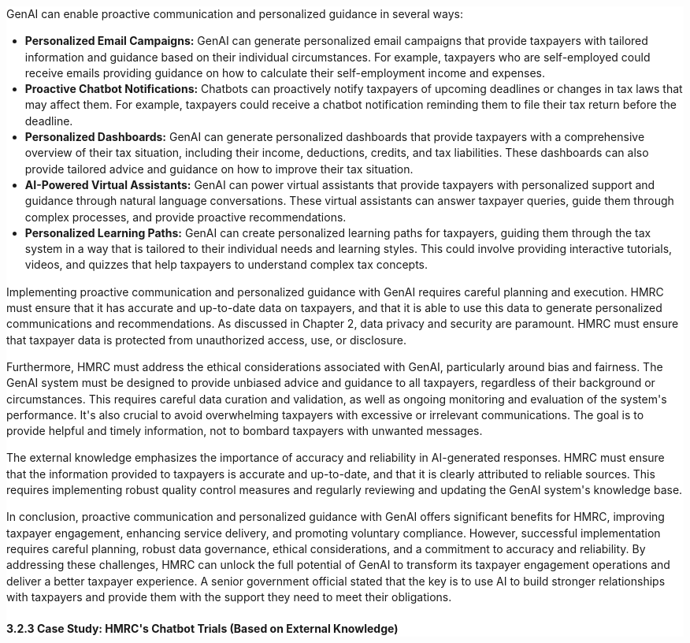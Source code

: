GenAI can enable proactive communication and personalized guidance in several ways:

- **Personalized Email Campaigns:** GenAI can generate personalized email campaigns that provide taxpayers with tailored information and guidance based on their individual circumstances. For example, taxpayers who are self-employed could receive emails providing guidance on how to calculate their self-employment income and expenses.
- **Proactive Chatbot Notifications:** Chatbots can proactively notify taxpayers of upcoming deadlines or changes in tax laws that may affect them. For example, taxpayers could receive a chatbot notification reminding them to file their tax return before the deadline.
- **Personalized Dashboards:** GenAI can generate personalized dashboards that provide taxpayers with a comprehensive overview of their tax situation, including their income, deductions, credits, and tax liabilities. These dashboards can also provide tailored advice and guidance on how to improve their tax situation.
- **AI-Powered Virtual Assistants:** GenAI can power virtual assistants that provide taxpayers with personalized support and guidance through natural language conversations. These virtual assistants can answer taxpayer queries, guide them through complex processes, and provide proactive recommendations.
- **Personalized Learning Paths:** GenAI can create personalized learning paths for taxpayers, guiding them through the tax system in a way that is tailored to their individual needs and learning styles. This could involve providing interactive tutorials, videos, and quizzes that help taxpayers to understand complex tax concepts.

Implementing proactive communication and personalized guidance with GenAI requires careful planning and execution. HMRC must ensure that it has accurate and up-to-date data on taxpayers, and that it is able to use this data to generate personalized communications and recommendations. As discussed in Chapter 2, data privacy and security are paramount. HMRC must ensure that taxpayer data is protected from unauthorized access, use, or disclosure.

Furthermore, HMRC must address the ethical considerations associated with GenAI, particularly around bias and fairness. The GenAI system must be designed to provide unbiased advice and guidance to all taxpayers, regardless of their background or circumstances. This requires careful data curation and validation, as well as ongoing monitoring and evaluation of the system's performance. It's also crucial to avoid overwhelming taxpayers with excessive or irrelevant communications. The goal is to provide helpful and timely information, not to bombard taxpayers with unwanted messages.

The external knowledge emphasizes the importance of accuracy and reliability in AI-generated responses. HMRC must ensure that the information provided to taxpayers is accurate and up-to-date, and that it is clearly attributed to reliable sources. This requires implementing robust quality control measures and regularly reviewing and updating the GenAI system's knowledge base.

In conclusion, proactive communication and personalized guidance with GenAI offers significant benefits for HMRC, improving taxpayer engagement, enhancing service delivery, and promoting voluntary compliance. However, successful implementation requires careful planning, robust data governance, ethical considerations, and a commitment to accuracy and reliability. By addressing these challenges, HMRC can unlock the full potential of GenAI to transform its taxpayer engagement operations and deliver a better taxpayer experience. A senior government official stated that the key is to use AI to build stronger relationships with taxpayers and provide them with the support they need to meet their obligations.



#### <a id="323-case-study-hmrcs-chatbot-trials-based-on-external-knowledge"></a>3.2.3 Case Study: HMRC's Chatbot Trials (Based on External Knowledge)
